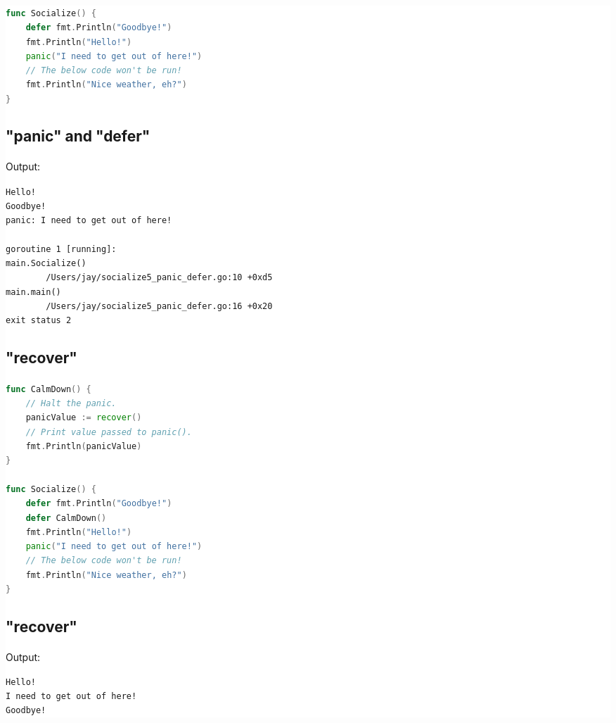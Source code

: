 ``` go
func Socialize() {
	defer fmt.Println("Goodbye!")
	fmt.Println("Hello!")
	panic("I need to get out of here!")
	// The below code won't be run!
	fmt.Println("Nice weather, eh?")
}
```

## "panic" and "defer"

Output:

```
Hello!
Goodbye!
panic: I need to get out of here!

goroutine 1 [running]:
main.Socialize()
        /Users/jay/socialize5_panic_defer.go:10 +0xd5
main.main()
        /Users/jay/socialize5_panic_defer.go:16 +0x20
exit status 2
```

## "recover"

``` go
func CalmDown() {
	// Halt the panic.
	panicValue := recover()
	// Print value passed to panic().
	fmt.Println(panicValue)
}

func Socialize() {
	defer fmt.Println("Goodbye!")
	defer CalmDown()
	fmt.Println("Hello!")
	panic("I need to get out of here!")
	// The below code won't be run!
	fmt.Println("Nice weather, eh?")
}
```

## "recover"

Output:

```
Hello!
I need to get out of here!
Goodbye!
```

